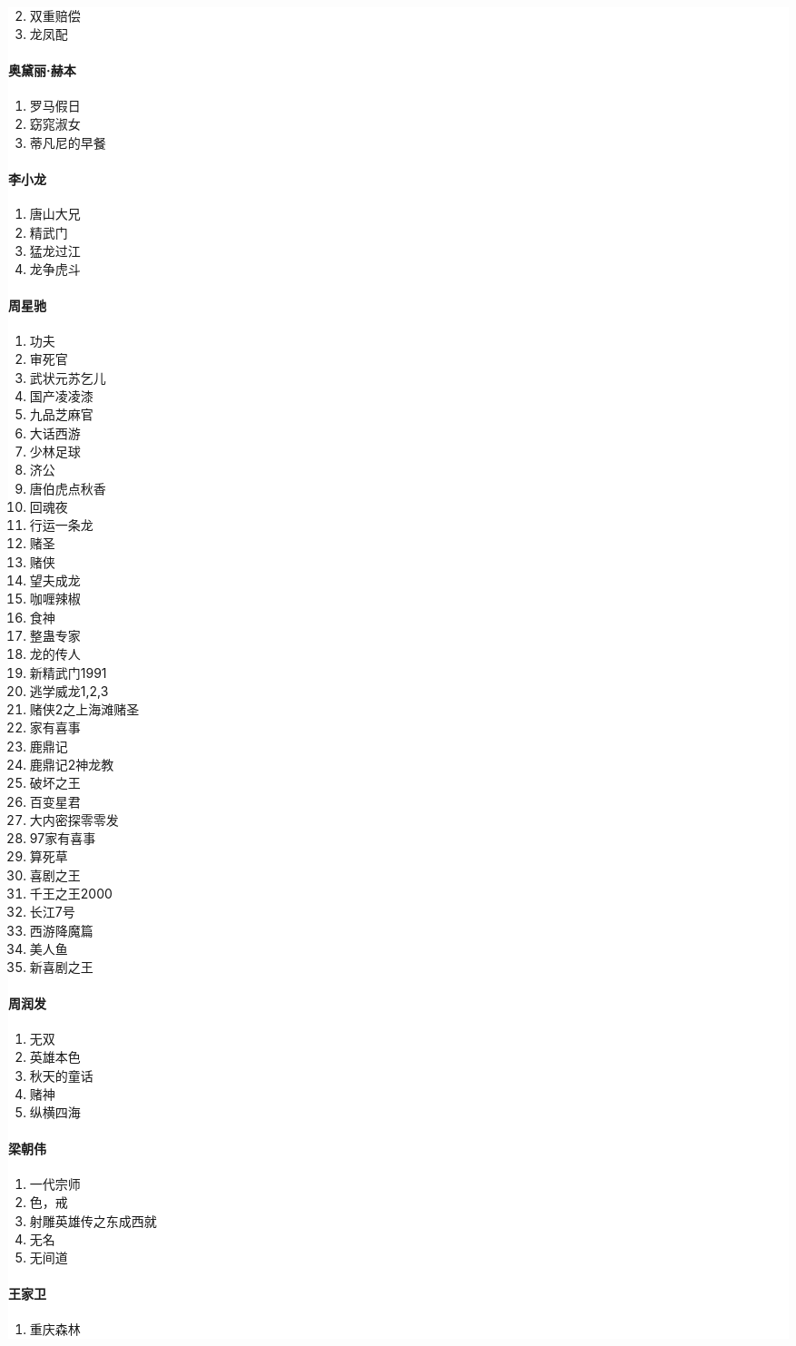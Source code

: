 2. 双重赔偿
3. 龙凤配
#### 奥黛丽·赫本
1. 罗马假日
2. 窈窕淑女
3. 蒂凡尼的早餐
#### 李小龙
1. 唐山大兄
2. 精武门
3. 猛龙过江
4. 龙争虎斗
#### 周星驰
1. 功夫
2. 审死官
3. 武状元苏乞儿
4. 国产凌凌漆
5. 九品芝麻官
6. 大话西游
7. 少林足球
8. 济公
9.  唐伯虎点秋香
10. 回魂夜
11. 行运一条龙
12. 赌圣
13. 赌侠
14. 望夫成龙
15. 咖喱辣椒
16. 食神
17. 整蛊专家
18. 龙的传人
19. 新精武门1991
20. 逃学威龙1,2,3
21. 赌侠2之上海滩赌圣
22. 家有喜事
23. 鹿鼎记
24. 鹿鼎记2神龙教
25. 破坏之王
26. 百变星君
27. 大内密探零零发
28. 97家有喜事
29. 算死草
30. 喜剧之王
31. 千王之王2000
32. 长江7号
33. 西游降魔篇
34. 美人鱼
35. 新喜剧之王
#### 周润发
1. 无双
2. 英雄本色
3. 秋天的童话
4. 赌神
5. 纵横四海
#### 梁朝伟
1. 一代宗师
2. 色，戒
3. 射雕英雄传之东成西就
4. 无名
5. 无间道
#### 王家卫
1. 重庆森林